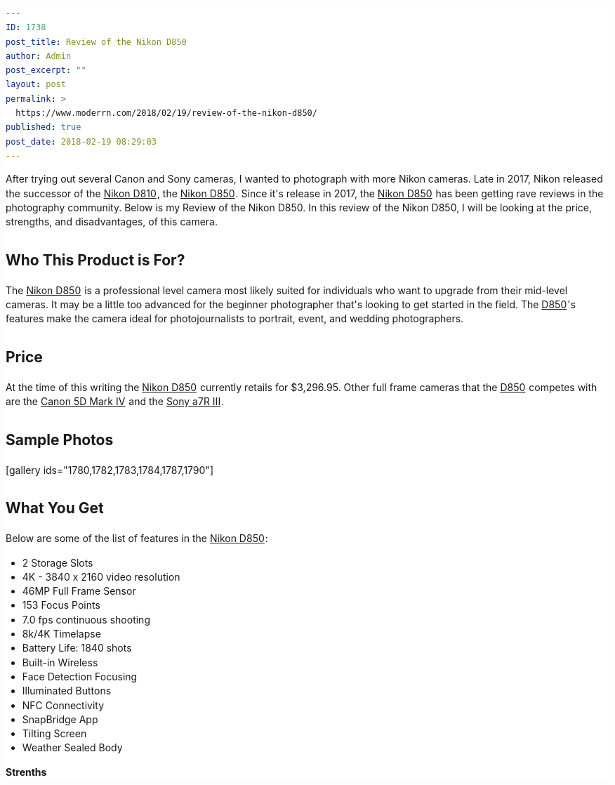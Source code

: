 ```yaml
---
ID: 1738
post_title: Review of the Nikon D850
author: Admin
post_excerpt: ""
layout: post
permalink: >
  https://www.moderrn.com/2018/02/19/review-of-the-nikon-d850/
published: true
post_date: 2018-02-19 08:29:03
---
```

After trying out several Canon and Sony cameras, I wanted to photograph with more Nikon cameras. Late in 2017, Nikon released the successor of the <a target="_blank" href="https://www.amazon.com/gp/product/B00LAJQVR6/ref=as_li_tl?ie=UTF8&camp=1789&creative=9325&creativeASIN=B00LAJQVR6&linkCode=as2&tag=moderrnwebsit-20&linkId=88e6bf2822ad72f922341287a64b80af">Nikon D810</a><img src="//ir-na.amazon-adsystem.com/e/ir?t=moderrnwebsit-20&l=am2&o=1&a=B00LAJQVR6" width="1" height="1" border="0" alt="" style="border:none !important; margin:0px !important;" />, the <a target="_blank" href="https://www.amazon.com/gp/product/B07524LHMT/ref=as_li_tl?ie=UTF8&camp=1789&creative=9325&creativeASIN=B07524LHMT&linkCode=as2&tag=moderrnwebsit-20&linkId=3c2f79de588b2f6f9c17accb79026afe">Nikon D850</a><img src="//ir-na.amazon-adsystem.com/e/ir?t=moderrnwebsit-20&l=am2&o=1&a=B07524LHMT" width="1" height="1" border="0" alt="" style="border:none !important; margin:0px !important;" />. Since it's release in 2017, the <a target="_blank" href="https://www.amazon.com/gp/product/B07524LHMT/ref=as_li_tl?ie=UTF8&camp=1789&creative=9325&creativeASIN=B07524LHMT&linkCode=as2&tag=moderrnwebsit-20&linkId=3c2f79de588b2f6f9c17accb79026afe">Nikon D850</a><img src="//ir-na.amazon-adsystem.com/e/ir?t=moderrnwebsit-20&l=am2&o=1&a=B07524LHMT" width="1" height="1" border="0" alt="" style="border:none !important; margin:0px !important;" /> has been getting rave reviews in the photography community. Below is my Review of the Nikon D850. In this review of the Nikon D850, I will be looking at the price, strengths, and disadvantages, of this camera. 

<h2>Who This Product is For?</h2>
The <a target="_blank" href="https://www.amazon.com/gp/product/B07524LHMT/ref=as_li_tl?ie=UTF8&camp=1789&creative=9325&creativeASIN=B07524LHMT&linkCode=as2&tag=moderrnwebsit-20&linkId=3c2f79de588b2f6f9c17accb79026afe">Nikon D850</a><img src="//ir-na.amazon-adsystem.com/e/ir?t=moderrnwebsit-20&l=am2&o=1&a=B07524LHMT" width="1" height="1" border="0" alt="" style="border:none !important; margin:0px !important;" /> is a professional level camera most likely suited for individuals who want to upgrade from their mid-level cameras. It may be a little too advanced for the beginner photographer that's looking to get started in the field. The <a target="_blank" href="https://www.amazon.com/gp/product/B07524LHMT/ref=as_li_tl?ie=UTF8&camp=1789&creative=9325&creativeASIN=B07524LHMT&linkCode=as2&tag=moderrnwebsit-20&linkId=3c2f79de588b2f6f9c17accb79026afe">D850</a><img src="//ir-na.amazon-adsystem.com/e/ir?t=moderrnwebsit-20&l=am2&o=1&a=B07524LHMT" width="1" height="1" border="0" alt="" style="border:none !important; margin:0px !important;" />'s features make the camera ideal for photojournalists to portrait, event, and wedding photographers. 

<h2>Price</h2>
At the time of this writing the <a target="_blank" href="https://www.amazon.com/gp/product/B07524LHMT/ref=as_li_tl?ie=UTF8&camp=1789&creative=9325&creativeASIN=B07524LHMT&linkCode=as2&tag=moderrnwebsit-20&linkId=3c2f79de588b2f6f9c17accb79026afe">Nikon D850</a><img src="//ir-na.amazon-adsystem.com/e/ir?t=moderrnwebsit-20&l=am2&o=1&a=B07524LHMT" width="1" height="1" border="0" alt="" style="border:none !important; margin:0px !important;" /> currently retails for $3,296.95. Other full frame cameras that the <a target="_blank" href="https://www.amazon.com/gp/product/B07524LHMT/ref=as_li_tl?ie=UTF8&camp=1789&creative=9325&creativeASIN=B07524LHMT&linkCode=as2&tag=moderrnwebsit-20&linkId=3c2f79de588b2f6f9c17accb79026afe">D850</a><img src="//ir-na.amazon-adsystem.com/e/ir?t=moderrnwebsit-20&l=am2&o=1&a=B07524LHMT" width="1" height="1" border="0" alt="" style="border:none !important; margin:0px !important;" /> competes with are the <a target="_blank" href="https://www.amazon.com/gp/product/B01KURGS9E/ref=as_li_tl?ie=UTF8&camp=1789&creative=9325&creativeASIN=B01KURGS9E&linkCode=as2&tag=moderrnwebsit-20&linkId=4f3d1a824cc1b6778f2dbbd81c13cea4">Canon 5D Mark IV</a><img src="//ir-na.amazon-adsystem.com/e/ir?t=moderrnwebsit-20&l=am2&o=1&a=B01KURGS9E" width="1" height="1" border="0" alt="" style="border:none !important; margin:0px !important;" /> and the <a target="_blank" href="https://www.amazon.com/gp/product/B076TGDHPT/ref=as_li_tl?ie=UTF8&camp=1789&creative=9325&creativeASIN=B076TGDHPT&linkCode=as2&tag=moderrnwebsit-20&linkId=29c5f69804f0a9c6ed4034ab538c321f">Sony a7R III</a><img src="//ir-na.amazon-adsystem.com/e/ir?t=moderrnwebsit-20&l=am2&o=1&a=B076TGDHPT" width="1" height="1" border="0" alt="" style="border:none !important; margin:0px !important;" />. 

<h2>Sample Photos</h2>
[gallery ids="1780,1782,1783,1784,1787,1790"]


<h2>What You Get</h2>
Below are some of the list of features in the <a target="_blank" href="https://www.amazon.com/gp/product/B07524LHMT/ref=as_li_tl?ie=UTF8&camp=1789&creative=9325&creativeASIN=B07524LHMT&linkCode=as2&tag=moderrnwebsit-20&linkId=3c2f79de588b2f6f9c17accb79026afe">Nikon D850</a><img src="//ir-na.amazon-adsystem.com/e/ir?t=moderrnwebsit-20&l=am2&o=1&a=B07524LHMT" width="1" height="1" border="0" alt="" style="border:none !important; margin:0px !important;" />:

<ul>
<li>2 Storage Slots</li>
<li>4K - 3840 x 2160 video resolution</li>
<li>46MP Full Frame Sensor</li>
<li>153 Focus Points</li>
<li>7.0 fps continuous shooting</li>
<li>8k/4K Timelapse</li>
<li>Battery Life: 1840 shots</li>
<li>Built-in Wireless</li>
<li>Face Detection Focusing</li>
<li>Illuminated Buttons</li>
<li>NFC Connectivity</li>
<li>SnapBridge App</li>
<li>Tilting Screen</li>
<li>Weather Sealed Body </li>
</ul>

<b>Strenths</b>